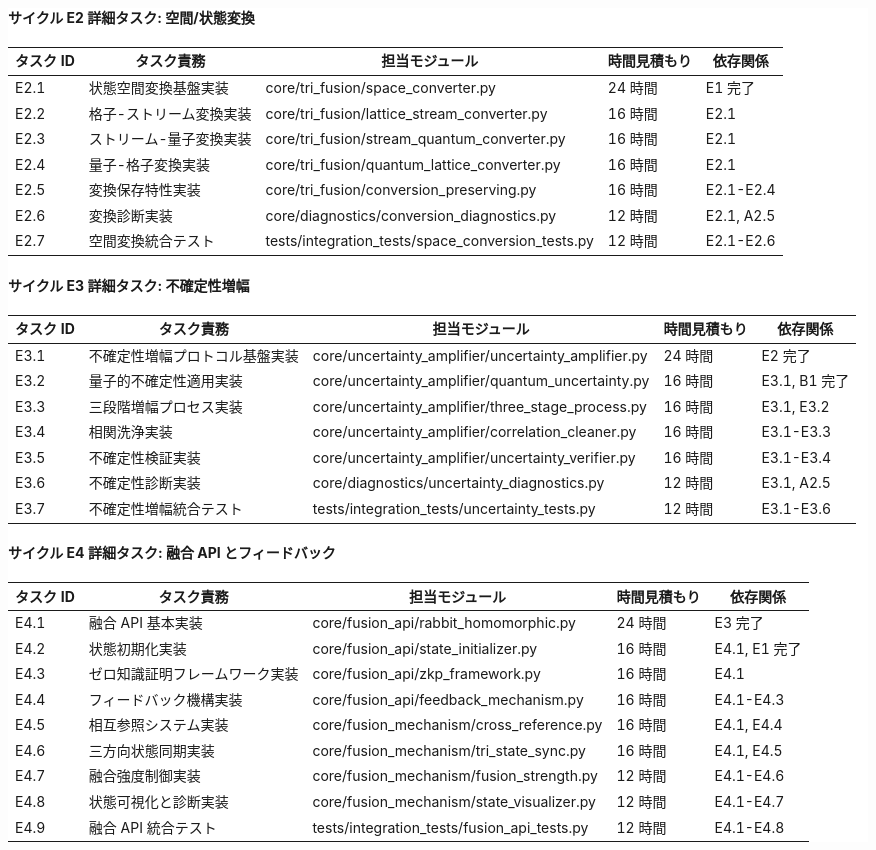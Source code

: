#### サイクル E2 詳細タスク: 空間/状態変換

| タスク ID | タスク責務              | 担当モジュール                                    | 時間見積もり | 依存関係   |
| --------- | ----------------------- | ------------------------------------------------- | ------------ | ---------- |
| E2.1      | 状態空間変換基盤実装    | core/tri_fusion/space_converter.py                | 24 時間      | E1 完了    |
| E2.2      | 格子-ストリーム変換実装 | core/tri_fusion/lattice_stream_converter.py       | 16 時間      | E2.1       |
| E2.3      | ストリーム-量子変換実装 | core/tri_fusion/stream_quantum_converter.py       | 16 時間      | E2.1       |
| E2.4      | 量子-格子変換実装       | core/tri_fusion/quantum_lattice_converter.py      | 16 時間      | E2.1       |
| E2.5      | 変換保存特性実装        | core/tri_fusion/conversion_preserving.py          | 16 時間      | E2.1-E2.4  |
| E2.6      | 変換診断実装            | core/diagnostics/conversion_diagnostics.py        | 12 時間      | E2.1, A2.5 |
| E2.7      | 空間変換統合テスト      | tests/integration_tests/space_conversion_tests.py | 12 時間      | E2.1-E2.6  |

#### サイクル E3 詳細タスク: 不確定性増幅

| タスク ID | タスク責務                     | 担当モジュール                                      | 時間見積もり | 依存関係      |
| --------- | ------------------------------ | --------------------------------------------------- | ------------ | ------------- |
| E3.1      | 不確定性増幅プロトコル基盤実装 | core/uncertainty_amplifier/uncertainty_amplifier.py | 24 時間      | E2 完了       |
| E3.2      | 量子的不確定性適用実装         | core/uncertainty_amplifier/quantum_uncertainty.py   | 16 時間      | E3.1, B1 完了 |
| E3.3      | 三段階増幅プロセス実装         | core/uncertainty_amplifier/three_stage_process.py   | 16 時間      | E3.1, E3.2    |
| E3.4      | 相関洗浄実装                   | core/uncertainty_amplifier/correlation_cleaner.py   | 16 時間      | E3.1-E3.3     |
| E3.5      | 不確定性検証実装               | core/uncertainty_amplifier/uncertainty_verifier.py  | 16 時間      | E3.1-E3.4     |
| E3.6      | 不確定性診断実装               | core/diagnostics/uncertainty_diagnostics.py         | 12 時間      | E3.1, A2.5    |
| E3.7      | 不確定性増幅統合テスト         | tests/integration_tests/uncertainty_tests.py        | 12 時間      | E3.1-E3.6     |

#### サイクル E4 詳細タスク: 融合 API とフィードバック

| タスク ID | タスク責務                     | 担当モジュール                              | 時間見積もり | 依存関係      |
| --------- | ------------------------------ | ------------------------------------------- | ------------ | ------------- |
| E4.1      | 融合 API 基本実装              | core/fusion_api/rabbit_homomorphic.py       | 24 時間      | E3 完了       |
| E4.2      | 状態初期化実装                 | core/fusion_api/state_initializer.py        | 16 時間      | E4.1, E1 完了 |
| E4.3      | ゼロ知識証明フレームワーク実装 | core/fusion_api/zkp_framework.py            | 16 時間      | E4.1          |
| E4.4      | フィードバック機構実装         | core/fusion_api/feedback_mechanism.py       | 16 時間      | E4.1-E4.3     |
| E4.5      | 相互参照システム実装           | core/fusion_mechanism/cross_reference.py    | 16 時間      | E4.1, E4.4    |
| E4.6      | 三方向状態同期実装             | core/fusion_mechanism/tri_state_sync.py     | 16 時間      | E4.1, E4.5    |
| E4.7      | 融合強度制御実装               | core/fusion_mechanism/fusion_strength.py    | 12 時間      | E4.1-E4.6     |
| E4.8      | 状態可視化と診断実装           | core/fusion_mechanism/state_visualizer.py   | 12 時間      | E4.1-E4.7     |
| E4.9      | 融合 API 統合テスト            | tests/integration_tests/fusion_api_tests.py | 12 時間      | E4.1-E4.8     |
